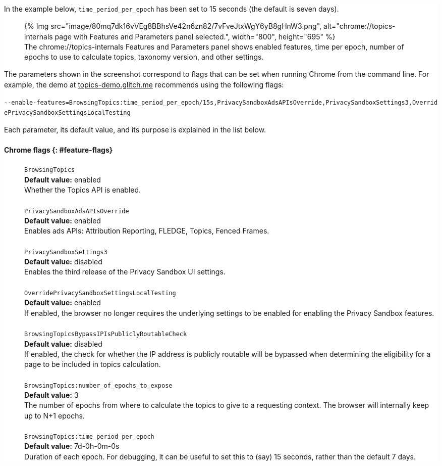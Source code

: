 In the example below, `time_period_per_epoch` has been set to 15 seconds (the default is seven days).

<figure>
{% Img src="image/80mq7dk16vVEg8BBhsVe42n6zn82/7vFveJtxWgY6yB8gHnW3.png",
  alt="chrome://topics-internals page with Features and Parameters panel selected.",
  width="800", height="695" %}
<figcaption>The chrome://topics-internals Features and Parameters panel shows enabled features, time per epoch, number of epochs to use to calculate topics, taxonomy version, and other settings.
</figcaption>
</figure>

The parameters shown in the screenshot correspond to flags that can be set when running Chrome from the command line. For example, the demo at [topics-demo.glitch.me](https://topics-demo.glitch.me/) recommends using the following flags:

```text
--enable-features=BrowsingTopics:time_period_per_epoch/15s,PrivacySandboxAdsAPIsOverride,PrivacySandboxSettings3,OverridePrivacySandboxSettingsLocalTesting
```

Each parameter, its default value, and its purpose is explained in the list below.

#### Chrome flags {: #feature-flags}

<dl>
<dt>
      <dd><code>BrowsingTopics</code></dd>
      <dd><strong>Default value:</strong> enabled</dd>
      <dd>Whether the Topics API is enabled.</dd>
    </dt><br />
    <dt>
      <dd><code>PrivacySandboxAdsAPIsOverride</code></dd>
      <dd><strong>Default value:</strong> enabled</dd>
      <dd>Enables ads APIs: Attribution Reporting, FLEDGE, Topics, Fenced Frames.</dd>
    </dt><br />
    <dt>
      <dd><code>PrivacySandboxSettings3</code></dd>
      <dd><strong>Default value:</strong> disabled</dd>
      <dd>Enables the third release of the Privacy Sandbox UI settings.</dd>
    </dt><br />
    <dt>
      <dd><code>OverridePrivacySandboxSettingsLocalTesting</code></dd>
      <dd><strong>Default value:</strong> enabled</dd>
      <dd>If enabled, the browser no longer requires the underlying settings to be enabled for
enabling the Privacy Sandbox features.</dd>
    </dt><br />
    <dt>
      <dd><code>BrowsingTopicsBypassIPIsPubliclyRoutableCheck</code></dd>
      <dd><strong>Default value:</strong> disabled</dd>
      <dd>If enabled, the check for whether the IP address is publicly routable will be
bypassed when determining the eligibility for a page to be included in topics
calculation.</dd>
    </dt><br />
    <dt>
      <dd><code>BrowsingTopics:number_of_epochs_to_expose</code></dd>
      <dd><strong>Default value:</strong> 3</dd>
      <dd>The number of epochs from where to calculate the topics to give to a requesting
context. The browser will internally keep up to N+1 epochs.</dd>
    </dt><br />
    <dt>
      <dd><code>BrowsingTopics:time_period_per_epoch</code></dd>
      <dd><strong>Default value:</strong> 7d-0h-0m-0s</dd>
      <dd>Duration of each epoch.
      For debugging, it can be useful to set this to (say) 15 seconds, rather than the default 7 days.</dd>